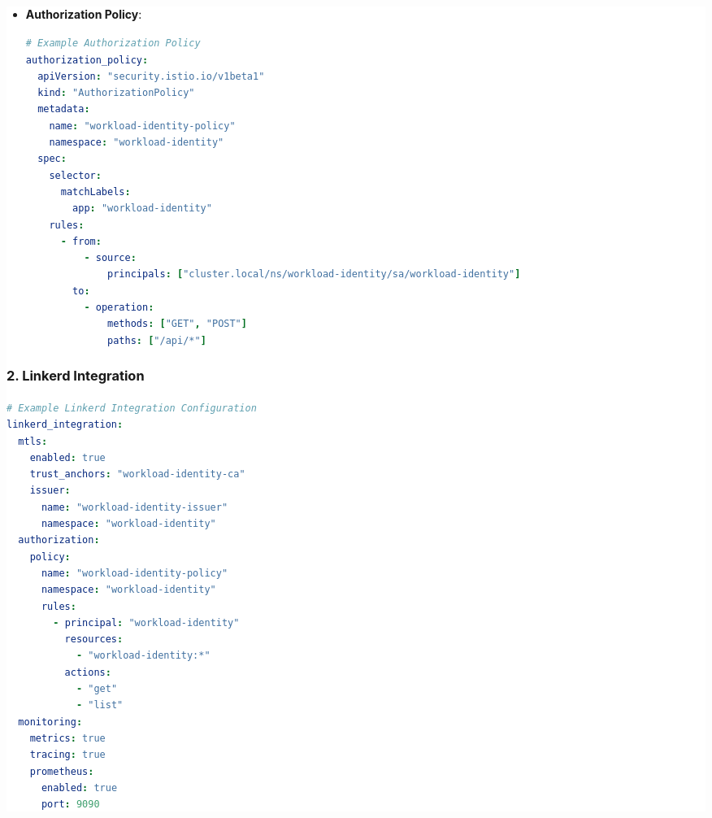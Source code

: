 - **Authorization Policy**:
  ```yaml
  # Example Authorization Policy
  authorization_policy:
    apiVersion: "security.istio.io/v1beta1"
    kind: "AuthorizationPolicy"
    metadata:
      name: "workload-identity-policy"
      namespace: "workload-identity"
    spec:
      selector:
        matchLabels:
          app: "workload-identity"
      rules:
        - from:
            - source:
                principals: ["cluster.local/ns/workload-identity/sa/workload-identity"]
          to:
            - operation:
                methods: ["GET", "POST"]
                paths: ["/api/*"]
  ```

### 2. Linkerd Integration
```yaml
# Example Linkerd Integration Configuration
linkerd_integration:
  mtls:
    enabled: true
    trust_anchors: "workload-identity-ca"
    issuer:
      name: "workload-identity-issuer"
      namespace: "workload-identity"
  authorization:
    policy:
      name: "workload-identity-policy"
      namespace: "workload-identity"
      rules:
        - principal: "workload-identity"
          resources:
            - "workload-identity:*"
          actions:
            - "get"
            - "list"
  monitoring:
    metrics: true
    tracing: true
    prometheus:
      enabled: true
      port: 9090
```
